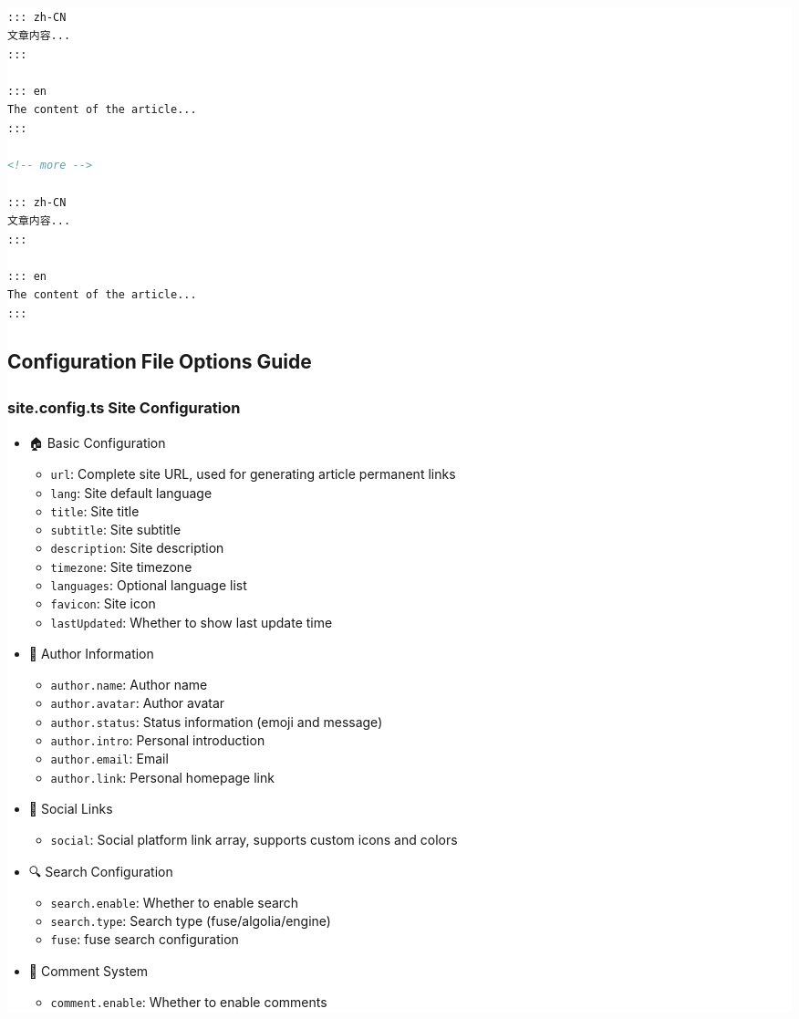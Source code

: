 ```markdown
::: zh-CN
文章内容...
:::

::: en
The content of the article...
:::

<!-- more -->

::: zh-CN
文章内容...
:::

::: en
The content of the article...
:::
```

## Configuration File Options Guide

### site.config.ts Site Configuration
* 🏠 Basic Configuration
  - `url`: Complete site URL, used for generating article permanent links
  - `lang`: Site default language
  - `title`: Site title
  - `subtitle`: Site subtitle
  - `description`: Site description
  - `timezone`: Site timezone
  - `languages`: Optional language list
  - `favicon`: Site icon
  - `lastUpdated`: Whether to show last update time

* 👤 Author Information
  - `author.name`: Author name
  - `author.avatar`: Author avatar
  - `author.status`: Status information (emoji and message)
  - `author.intro`: Personal introduction
  - `author.email`: Email
  - `author.link`: Personal homepage link

* 🔗 Social Links
  - `social`: Social platform link array, supports custom icons and colors

* 🔍 Search Configuration
  - `search.enable`: Whether to enable search
  - `search.type`: Search type (fuse/algolia/engine)
  - `fuse`: fuse search configuration

* 💬 Comment System
  - `comment.enable`: Whether to enable comments
